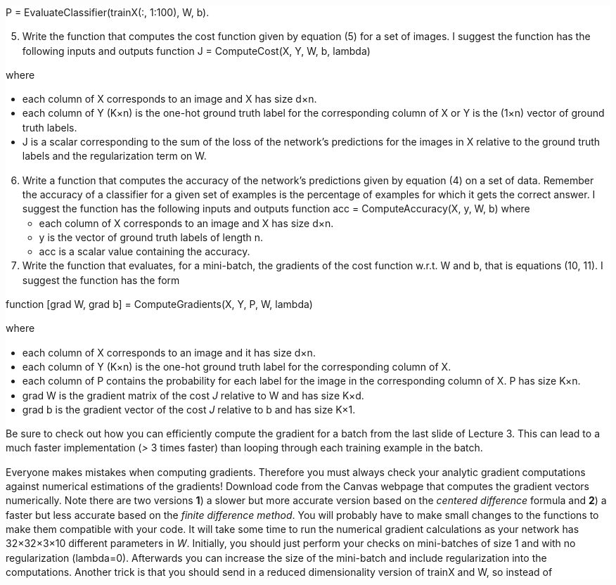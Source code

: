P = EvaluateClassifier(trainX(:, 1:100), W, b).

<ol start="5">
<li>Write the function that computes the cost function given by equation (5) for a set of images. I suggest the function has the following inputs and outputs function J = ComputeCost(X, Y, W, b, lambda)</li>
</ol>
where

<ul>
<li>each column of X corresponds to an image and X has size d×n.</li>
<li>each column of Y (K×n) is the one-hot ground truth label for the corresponding column of X or Y is the (1×n) vector of ground truth labels.</li>
<li>J is a scalar corresponding to the sum of the loss of the network’s predictions for the images in X relative to the ground truth labels and the regularization term on W.</li>
</ul>
<ol start="6">
<li>Write a function that computes the accuracy of the network’s predictions given by equation (4) on a set of data. Remember the accuracy of a classifier for a given set of examples is the percentage of examples for which it gets the correct answer. I suggest the function has the following inputs and outputs function acc = ComputeAccuracy(X, y, W, b) where
<ul>
<li>each column of X corresponds to an image and X has size d×n.</li>
<li>y is the vector of ground truth labels of length n.</li>
<li>acc is a scalar value containing the accuracy.</li>
</ul>
</li>
<li>Write the function that evaluates, for a mini-batch, the gradients of the cost function w.r.t. W and b, that is equations (10, 11). I suggest the function has the form</li>
</ol>
function [grad W, grad b] = ComputeGradients(X, Y, P, W, lambda)

where

<ul>
<li>each column of X corresponds to an image and it has size d×n.</li>
<li>each column of Y (K×n) is the one-hot ground truth label for the corresponding column of X.</li>
<li>each column of P contains the probability for each label for the image in the corresponding column of X. P has size K×n.</li>
<li>grad W is the gradient matrix of the cost <em>J </em>relative to W and has size K×d.</li>
<li>grad b is the gradient vector of the cost <em>J </em>relative to b and has size K×1.</li>
</ul>
Be sure to check out how you can efficiently compute the gradient for a batch from the last slide of Lecture 3. This can lead to a much faster implementation (<em>&gt; </em>3 times faster) than looping through each training example in the batch.

Everyone makes mistakes when computing gradients. Therefore you must always check your analytic gradient computations against numerical estimations of the gradients! Download code from the Canvas webpage that computes the gradient vectors numerically. Note there are two versions <strong>1</strong>) a slower but more accurate version based on the <em>centered difference </em>formula and <strong>2</strong>) a faster but less accurate based on the <em>finite difference method</em>. You will probably have to make small changes to the functions to make them compatible with your code. It will take some time to run the numerical gradient calculations as your network has 32×32×3×10 different parameters in <em>W</em>. Initially, you should just perform your checks on mini-batches of size 1 and with no regularization (lambda=0). Afterwards you can increase the size of the mini-batch and include regularization into the computations. Another trick is that you should send in a reduced dimensionality version of trainX and W, so instead of
